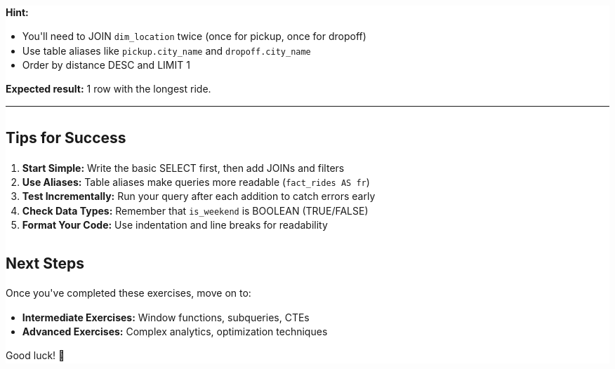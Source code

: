 **Hint:** 
- You'll need to JOIN `dim_location` twice (once for pickup, once for dropoff)
- Use table aliases like `pickup.city_name` and `dropoff.city_name`
- Order by distance DESC and LIMIT 1

**Expected result:** 1 row with the longest ride.

---

## Tips for Success

1. **Start Simple:** Write the basic SELECT first, then add JOINs and filters
2. **Use Aliases:** Table aliases make queries more readable (`fact_rides AS fr`)
3. **Test Incrementally:** Run your query after each addition to catch errors early
4. **Check Data Types:** Remember that `is_weekend` is BOOLEAN (TRUE/FALSE)
5. **Format Your Code:** Use indentation and line breaks for readability

## Next Steps

Once you've completed these exercises, move on to:
- **Intermediate Exercises:** Window functions, subqueries, CTEs
- **Advanced Exercises:** Complex analytics, optimization techniques

Good luck! 🚀